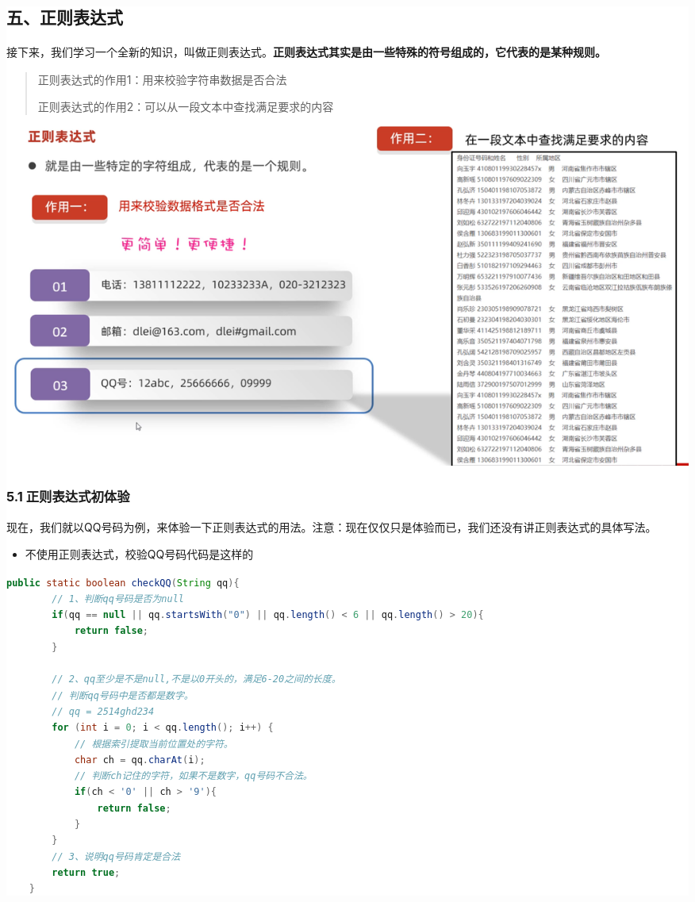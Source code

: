 

## 五、正则表达式

接下来，我们学习一个全新的知识，叫做正则表达式。**正则表达式其实是由一些特殊的符号组成的，它代表的是某种规则。**

> 正则表达式的作用1：用来校验字符串数据是否合法
>
> 正则表达式的作用2：可以从一段文本中查找满足要求的内容

![1667468712516](assets/1667468712516.png)

### 5.1 正则表达式初体验

现在，我们就以QQ号码为例，来体验一下正则表达式的用法。注意：现在仅仅只是体验而已，我们还没有讲正则表达式的具体写法。

- 不使用正则表达式，校验QQ号码代码是这样的

```java
public static boolean checkQQ(String qq){
        // 1、判断qq号码是否为null
        if(qq == null || qq.startsWith("0") || qq.length() < 6 || qq.length() > 20){
            return false;
        }

        // 2、qq至少是不是null,不是以0开头的，满足6-20之间的长度。
        // 判断qq号码中是否都是数字。
        // qq = 2514ghd234
        for (int i = 0; i < qq.length(); i++) {
            // 根据索引提取当前位置处的字符。
            char ch = qq.charAt(i);
            // 判断ch记住的字符，如果不是数字，qq号码不合法。
            if(ch < '0' || ch > '9'){
                return false;
            }
        }
        // 3、说明qq号码肯定是合法
        return true;
    }
```
